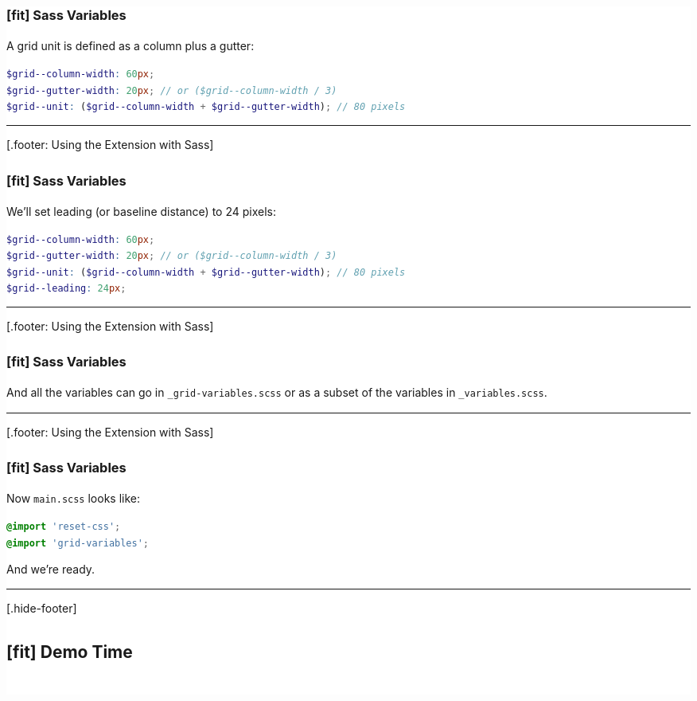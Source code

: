 ### [fit] Sass Variables

A grid unit is defined as a column plus a gutter:

```scss
$grid--column-width: 60px;
$grid--gutter-width: 20px; // or ($grid--column-width / 3)
$grid--unit: ($grid--column-width + $grid--gutter-width); // 80 pixels
```

---

[.footer: Using the Extension with Sass]

### [fit] Sass Variables

We’ll set leading (or baseline distance) to 24 pixels:

```scss
$grid--column-width: 60px;
$grid--gutter-width: 20px; // or ($grid--column-width / 3)
$grid--unit: ($grid--column-width + $grid--gutter-width); // 80 pixels
$grid--leading: 24px;
```

---

[.footer: Using the Extension with Sass]

### [fit] Sass Variables

And all the variables can go in `_grid-variables.scss` or as a subset of the variables in `_variables.scss`.

---

[.footer: Using the Extension with Sass]

### [fit] Sass Variables

Now `main.scss` looks like:

````scss
@import 'reset-css';
@import 'grid-variables';
````

And we’re ready.

---

[.hide-footer]

## [fit] Demo Time

<br>
